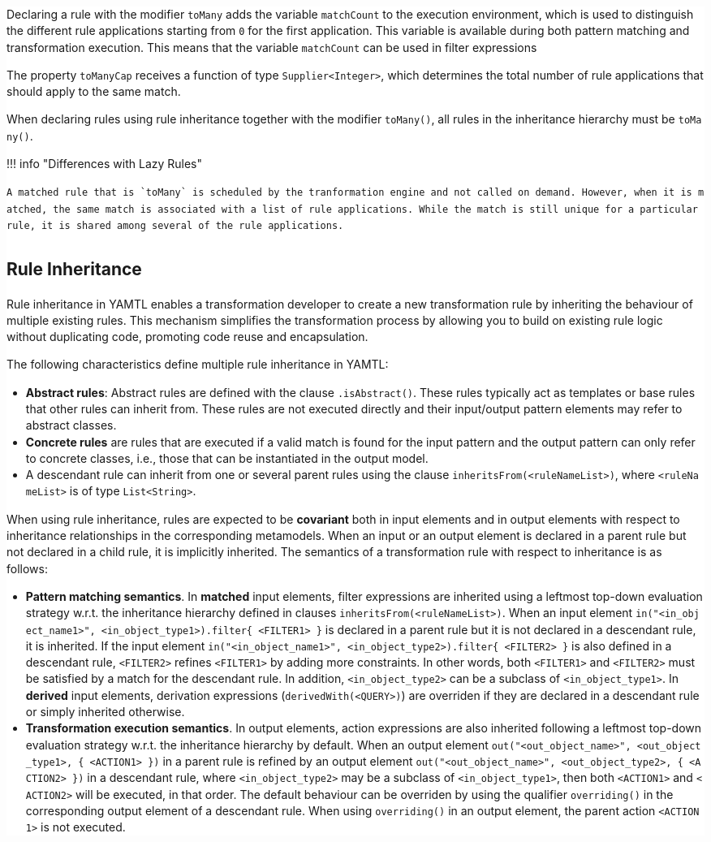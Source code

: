Declaring a rule with the modifier `toMany` adds the variable `matchCount` to the execution environment, which is used to distinguish the different rule applications starting from `0` for the first application. This variable is available during both pattern matching and transformation execution. This means that the variable `matchCount` can be used in filter expressions

The property `toManyCap` receives a function of type `Supplier<Integer>`, which determines the total number of rule applications that should apply to the same match.

When declaring rules using rule inheritance together with the modifier `toMany()`, all rules in the inheritance hierarchy must be `toMany()`.

!!! info "Differences with Lazy Rules"

    A matched rule that is `toMany` is scheduled by the tranformation engine and not called on demand. However, when it is matched, the same match is associated with a list of rule applications. While the match is still unique for a particular rule, it is shared among several of the rule applications.


## Rule Inheritance

Rule inheritance in YAMTL enables a transformation developer to create a new transformation rule by inheriting the behaviour of multiple existing rules. This mechanism simplifies the transformation process by allowing you to build on existing rule logic without duplicating code, promoting code reuse and encapsulation.

The following characteristics define multiple rule inheritance in YAMTL:

* **Abstract rules**: Abstract rules are defined with the clause `.isAbstract()`. These rules typically act as templates or base rules that other rules can inherit from. These rules are not executed directly and their input/output pattern elements may refer to abstract classes.
* **Concrete rules** are rules that are executed if a valid match is found for the input pattern and the output pattern can only refer to concrete classes, i.e., those that can be instantiated in the output model.
* A descendant rule can inherit from one or several parent rules using the clause ``inheritsFrom(<ruleNameList>)``, where `<ruleNameList>` is of type `List<String>`.

When using rule inheritance, rules are expected to be **covariant** both in input elements and in output elements with respect to inheritance relationships in the corresponding metamodels. When an input or an output element is declared in a parent rule but not declared in a child rule, it is implicitly inherited. The semantics of a transformation rule with respect to inheritance is as follows: 

* **Pattern matching semantics**. In **matched** input elements, filter expressions are inherited using a leftmost top-down evaluation strategy w.r.t. the inheritance hierarchy defined in clauses ``inheritsFrom(<ruleNameList>)``. When an input element `in("<in_object_name1>", <in_object_type1>).filter{ <FILTER1> }` is declared in a parent rule but it is not declared in a descendant rule, it is inherited. If the input element `in("<in_object_name1>", <in_object_type2>).filter{ <FILTER2> }` is also defined in a descendant rule, `<FILTER2>` refines `<FILTER1>` by adding more constraints. In other words, both `<FILTER1>` and `<FILTER2>` must be satisfied by a match for the descendant rule. In addition, `<in_object_type2>` can be a subclass of `<in_object_type1>`. In **derived** input elements, derivation expressions (``derivedWith(<QUERY>)``) are overriden if they are declared in a descendant rule or simply inherited otherwise.  
* **Transformation execution semantics**. In output elements, action expressions are also inherited following a leftmost top-down evaluation strategy w.r.t. the inheritance hierarchy by default. When an output element `out("<out_object_name>", <out_object_type1>, { <ACTION1> })` in a parent rule is refined by an output element `out("<out_object_name>", <out_object_type2>, { <ACTION2> })` in a descendant rule, where `<in_object_type2>` may be a subclass of `<in_object_type1>`, then both `<ACTION1>` and `<ACTION2>` will be executed, in that order. The default behaviour can be overriden by using the qualifier `overriding()` in the corresponding output element of a descendant rule. When using `overriding()` in an output element, the parent action `<ACTION1>` is not executed.
